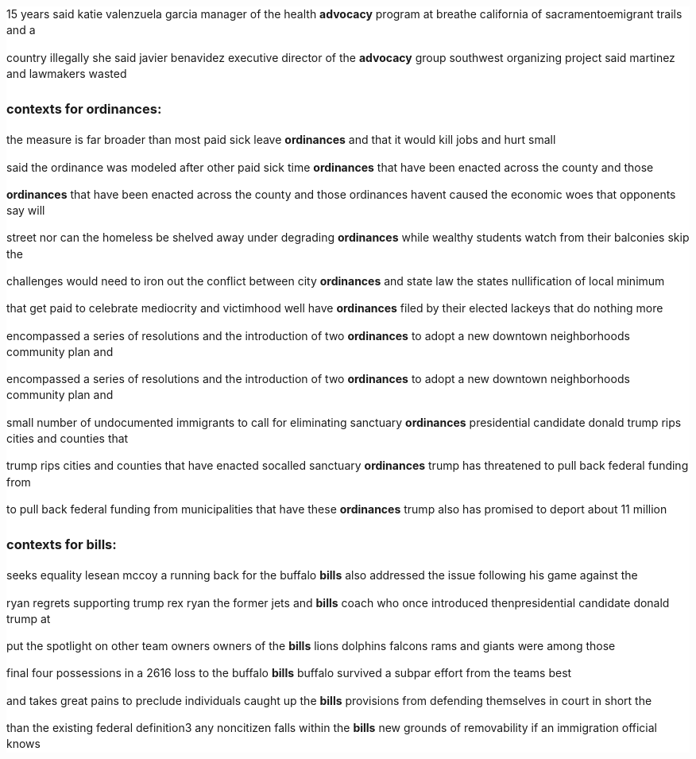 15 years said katie valenzuela garcia manager of the health **advocacy** program at breathe california of sacramentoemigrant trails and a

country illegally she said javier benavidez executive director of the **advocacy** group southwest organizing project said martinez and lawmakers wasted


### contexts for ordinances:
the measure is far broader than most paid sick leave **ordinances** and that it would kill jobs and hurt small

said the ordinance was modeled after other paid sick time **ordinances** that have been enacted across the county and those

**ordinances** that have been enacted across the county and those ordinances havent caused the economic woes that opponents say will

street nor can the homeless be shelved away under degrading **ordinances** while wealthy students watch from their balconies skip the

challenges would need to iron out the conflict between city **ordinances** and state law the states nullification of local minimum

that get paid to celebrate mediocrity and victimhood well have **ordinances** filed by their elected lackeys that do nothing more

encompassed a series of resolutions and the introduction of two **ordinances** to adopt a new downtown neighborhoods community plan and

encompassed a series of resolutions and the introduction of two **ordinances** to adopt a new downtown neighborhoods community plan and

small number of undocumented immigrants to call for eliminating sanctuary **ordinances** presidential candidate donald trump rips cities and counties that

trump rips cities and counties that have enacted socalled sanctuary **ordinances** trump has threatened to pull back federal funding from

to pull back federal funding from municipalities that have these **ordinances** trump also has promised to deport about 11 million


### contexts for bills:
seeks equality lesean mccoy a running back for the buffalo **bills** also addressed the issue following his game against the

ryan regrets supporting trump rex ryan the former jets and **bills** coach who once introduced thenpresidential candidate donald trump at

put the spotlight on other team owners owners of the **bills** lions dolphins falcons rams and giants were among those

final four possessions in a 2616 loss to the buffalo **bills** buffalo survived a subpar effort from the teams best

and takes great pains to preclude individuals caught up the **bills** provisions from defending themselves in court in short the

than the existing federal definition3 any noncitizen falls within the **bills** new grounds of removability if an immigration official knows
